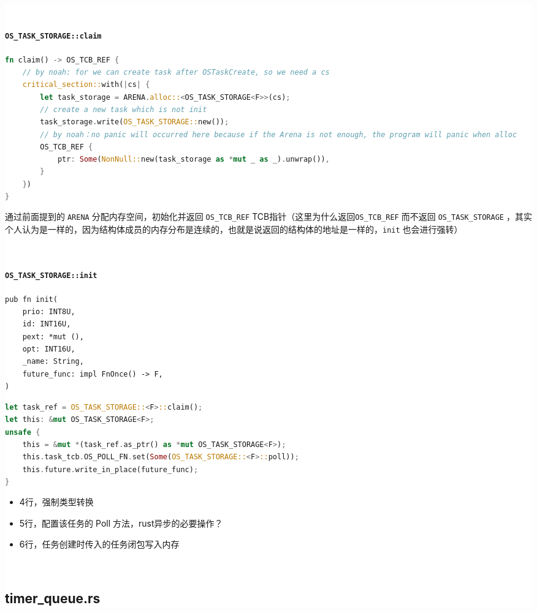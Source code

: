 ​	

#### `OS_TASK_STORAGE::claim`

```rust
fn claim() -> OS_TCB_REF {
    // by noah: for we can create task after OSTaskCreate, so we need a cs
    critical_section::with(|cs| {
        let task_storage = ARENA.alloc::<OS_TASK_STORAGE<F>>(cs);
        // create a new task which is not init
        task_storage.write(OS_TASK_STORAGE::new());
        // by noah：no panic will occurred here because if the Arena is not enough, the program will panic when alloc
        OS_TCB_REF {
            ptr: Some(NonNull::new(task_storage as *mut _ as _).unwrap()),
        }
    })
}
```

通过前面提到的 `ARENA` 分配内存空间，初始化并返回 `OS_TCB_REF` TCB指针（这里为什么返回`OS_TCB_REF` 而不返回 `OS_TASK_STORAGE` ，其实个人认为是一样的，因为结构体成员的内存分布是连续的，也就是说返回的结构体的地址是一样的，`init` 也会进行强转）

​	

#### `OS_TASK_STORAGE::init`

```
pub fn init(
    prio: INT8U,
    id: INT16U,
    pext: *mut (),
    opt: INT16U,
    _name: String,
    future_func: impl FnOnce() -> F,
)
```

```rust
let task_ref = OS_TASK_STORAGE::<F>::claim();
let this: &mut OS_TASK_STORAGE<F>;
unsafe {
    this = &mut *(task_ref.as_ptr() as *mut OS_TASK_STORAGE<F>);
    this.task_tcb.OS_POLL_FN.set(Some(OS_TASK_STORAGE::<F>::poll));
    this.future.write_in_place(future_func);
}
```

- 4行，强制类型转换

- 5行，配置该任务的 Poll 方法，rust异步的必要操作？

- 6行，任务创建时传入的任务闭包写入内存

​	

## timer_queue.rs
